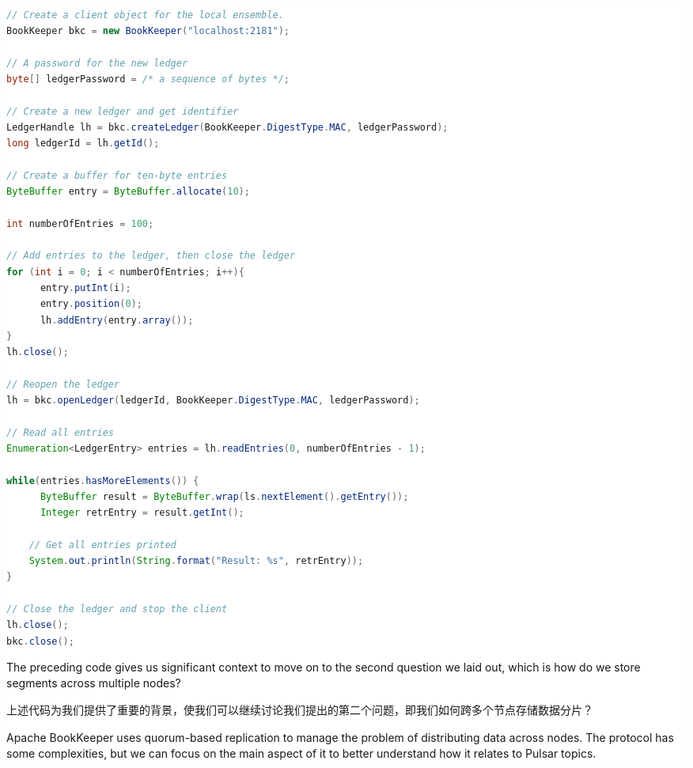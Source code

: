```java
// Create a client object for the local ensemble.
BookKeeper bkc = new BookKeeper("localhost:2181");

// A password for the new ledger
byte[] ledgerPassword = /* a sequence of bytes */;

// Create a new ledger and get identifier
LedgerHandle lh = bkc.createLedger(BookKeeper.DigestType.MAC, ledgerPassword);
long ledgerId = lh.getId();

// Create a buffer for ten-byte entries
ByteBuffer entry = ByteBuffer.allocate(10);

int numberOfEntries = 100;

// Add entries to the ledger, then close the ledger
for (int i = 0; i < numberOfEntries; i++){
      entry.putInt(i);
      entry.position(0);
      lh.addEntry(entry.array());
}
lh.close();

// Reopen the ledger
lh = bkc.openLedger(ledgerId, BookKeeper.DigestType.MAC, ledgerPassword);

// Read all entries
Enumeration<LedgerEntry> entries = lh.readEntries(0, numberOfEntries - 1);

while(entries.hasMoreElements()) {
      ByteBuffer result = ByteBuffer.wrap(ls.nextElement().getEntry());
      Integer retrEntry = result.getInt();

    // Get all entries printed
    System.out.println(String.format("Result: %s", retrEntry));
}

// Close the ledger and stop the client
lh.close();
bkc.close();
```

The preceding code gives us significant context to move on to the second question we laid out, which is how do we store segments across multiple nodes?

上述代码为我们提供了重要的背景，使我们可以继续讨论我们提出的第二个问题，即我们如何跨多个节点存储数据分片？



Apache BookKeeper uses quorum-based replication to manage the problem of distributing data across nodes. The protocol has some complexities, but we can focus on the main aspect of it to better understand how it relates to Pulsar topics.
